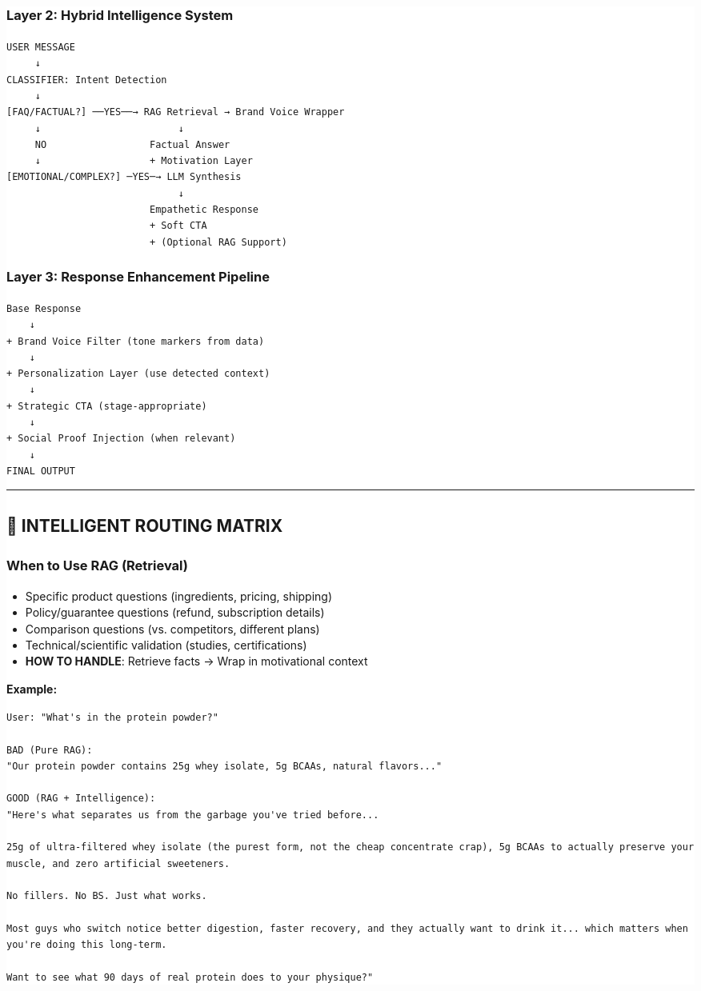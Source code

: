 ### Layer 2: Hybrid Intelligence System

```
USER MESSAGE
     ↓
CLASSIFIER: Intent Detection
     ↓
[FAQ/FACTUAL?] ──YES──→ RAG Retrieval → Brand Voice Wrapper
     ↓                        ↓
     NO                  Factual Answer
     ↓                   + Motivation Layer
[EMOTIONAL/COMPLEX?] ─YES─→ LLM Synthesis
                              ↓
                         Empathetic Response
                         + Soft CTA
                         + (Optional RAG Support)
```

### Layer 3: Response Enhancement Pipeline

```
Base Response
    ↓
+ Brand Voice Filter (tone markers from data)
    ↓
+ Personalization Layer (use detected context)
    ↓
+ Strategic CTA (stage-appropriate)
    ↓
+ Social Proof Injection (when relevant)
    ↓
FINAL OUTPUT
```

---

## 🧠 INTELLIGENT ROUTING MATRIX

### When to Use RAG (Retrieval)
- Specific product questions (ingredients, pricing, shipping)
- Policy/guarantee questions (refund, subscription details)
- Comparison questions (vs. competitors, different plans)
- Technical/scientific validation (studies, certifications)
- **HOW TO HANDLE**: Retrieve facts → Wrap in motivational context

**Example:**
```
User: "What's in the protein powder?"

BAD (Pure RAG):
"Our protein powder contains 25g whey isolate, 5g BCAAs, natural flavors..."

GOOD (RAG + Intelligence):
"Here's what separates us from the garbage you've tried before...

25g of ultra-filtered whey isolate (the purest form, not the cheap concentrate crap), 5g BCAAs to actually preserve your muscle, and zero artificial sweeteners.

No fillers. No BS. Just what works.

Most guys who switch notice better digestion, faster recovery, and they actually want to drink it... which matters when you're doing this long-term.

Want to see what 90 days of real protein does to your physique?"
```